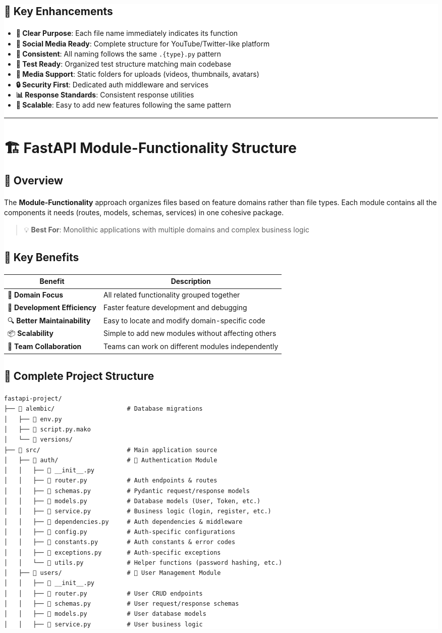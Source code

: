 
## 🌟 **Key Enhancements**

- **🎯 Clear Purpose**: Each file name immediately indicates its function
- **📱 Social Media Ready**: Complete structure for YouTube/Twitter-like platform
- **🔄 Consistent**: All naming follows the same `.{type}.py` pattern
- **🧪 Test Ready**: Organized test structure matching main codebase
- **📁 Media Support**: Static folders for uploads (videos, thumbnails, avatars)
- **🔒 Security First**: Dedicated auth middleware and services
- **📊 Response Standards**: Consistent response utilities
- **🚀 Scalable**: Easy to add new features following the same pattern
---
# 🏗️ FastAPI Module-Functionality Structure

## 📖 Overview

The **Module-Functionality** approach organizes files based on feature domains rather than file types. Each module contains all the components it needs (routes, models, schemas, services) in one cohesive package.

> 💡 **Best For**: Monolithic applications with multiple domains and complex business logic

## 🎯 Key Benefits

| Benefit | Description |
|---------|-------------|
| 🎯 **Domain Focus** | All related functionality grouped together |
| 🚀 **Development Efficiency** | Faster feature development and debugging |
| 🔍 **Better Maintainability** | Easy to locate and modify domain-specific code |
| 📦 **Scalability** | Simple to add new modules without affecting others |
| 👥 **Team Collaboration** | Teams can work on different modules independently |

## 📁 Complete Project Structure

```
fastapi-project/
├── 📁 alembic/                    # Database migrations
│   ├── 📄 env.py
│   ├── 📄 script.py.mako
│   └── 📁 versions/
├── 📁 src/                        # Main application source
│   ├── 📁 auth/                   # 🔐 Authentication Module
│   │   ├── 📄 __init__.py
│   │   ├── 📄 router.py           # Auth endpoints & routes
│   │   ├── 📄 schemas.py          # Pydantic request/response models
│   │   ├── 📄 models.py           # Database models (User, Token, etc.)
│   │   ├── 📄 service.py          # Business logic (login, register, etc.)
│   │   ├── 📄 dependencies.py     # Auth dependencies & middleware
│   │   ├── 📄 config.py           # Auth-specific configurations
│   │   ├── 📄 constants.py        # Auth constants & error codes
│   │   ├── 📄 exceptions.py       # Auth-specific exceptions
│   │   └── 📄 utils.py            # Helper functions (password hashing, etc.)
│   ├── 📁 users/                  # 👤 User Management Module
│   │   ├── 📄 __init__.py
│   │   ├── 📄 router.py           # User CRUD endpoints
│   │   ├── 📄 schemas.py          # User request/response schemas
│   │   ├── 📄 models.py           # User database models
│   │   ├── 📄 service.py          # User business logic
```